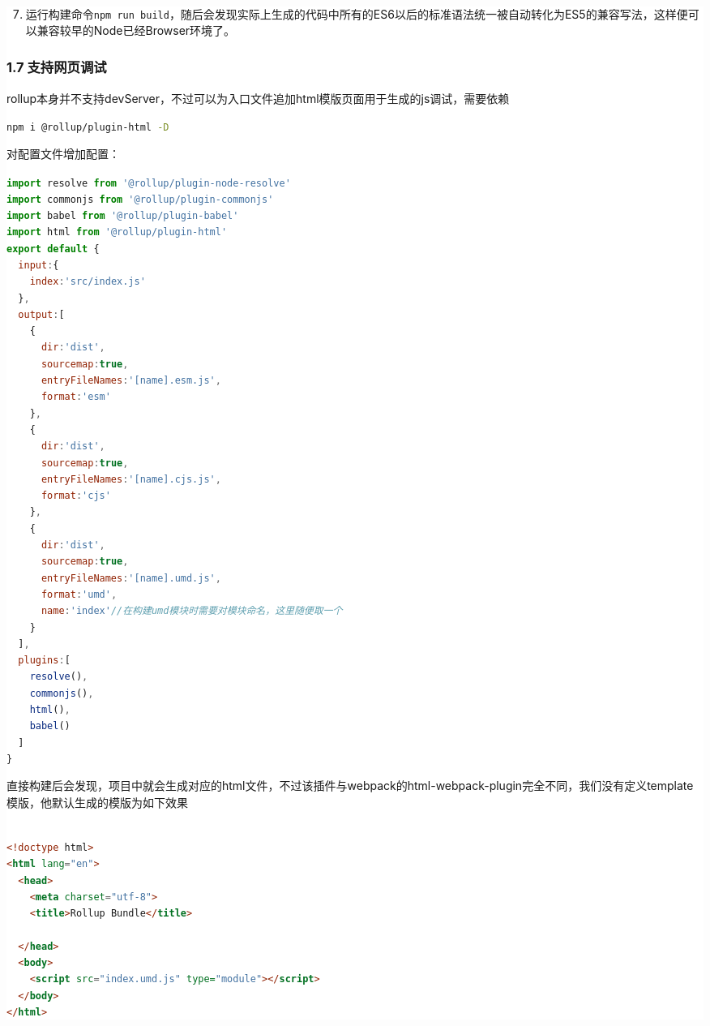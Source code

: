 7. 运行构建命令`npm run build`，随后会发现实际上生成的代码中所有的ES6以后的标准语法统一被自动转化为ES5的兼容写法，这样便可以兼容较早的Node已经Browser环境了。

### 1.7 支持网页调试

rollup本身并不支持devServer，不过可以为入口文件追加html模版页面用于生成的js调试，需要依赖

```sh
npm i @rollup/plugin-html -D
```

对配置文件增加配置：

```js
import resolve from '@rollup/plugin-node-resolve'
import commonjs from '@rollup/plugin-commonjs'
import babel from '@rollup/plugin-babel'
import html from '@rollup/plugin-html'
export default {
  input:{
    index:'src/index.js'
  },
  output:[
    {
      dir:'dist',
      sourcemap:true,
      entryFileNames:'[name].esm.js',
      format:'esm'
    },
    {
      dir:'dist',
      sourcemap:true,
      entryFileNames:'[name].cjs.js',
      format:'cjs'
    },
    {
      dir:'dist',
      sourcemap:true,
      entryFileNames:'[name].umd.js',
      format:'umd',
      name:'index'//在构建umd模块时需要对模块命名，这里随便取一个
    }
  ],
  plugins:[
    resolve(),
    commonjs(),
    html(),
    babel()
  ]
}
```

直接构建后会发现，项目中就会生成对应的html文件，不过该插件与webpack的html-webpack-plugin完全不同，我们没有定义template模版，他默认生成的模版为如下效果

```html

<!doctype html>
<html lang="en">
  <head>
    <meta charset="utf-8">
    <title>Rollup Bundle</title>
    
  </head>
  <body>
    <script src="index.umd.js" type="module"></script>
  </body>
</html>
```
